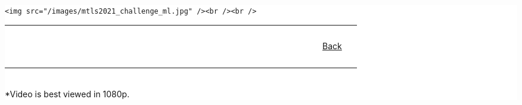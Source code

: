 	<img src="/images/mtls2021_challenge_ml.jpg" /><br /><br />
<table style="border-collapse: collapse; width: 100%;">
  <tr>
    <td style="border: none;
  text-align: left;padding: 8px;width: 43%;"> <a href="#" class="btn1" style="color:#fff;">View Speaker's profile here!</a> </td>
    <td style="border: none;
  text-align: left;padding: 8px;width: 43%;">
			<a href="#" class="btn2" style="color:#fff;">  View Synopsis here! </a>
		</td>
			<td  style="border: none;
  text-align: left;padding: 25px;width: 20%;">
<a href="/malay-session" style="float:right;">Back</a>
</td>
    </tr>
</table>
    <div class="sp2">
    <img src="/images/2021-08-26_MTLS_Web_Placeholders V1_10.jpg" style="display:none;" />
    </div>
    <br />
<div class="video-container">
	
<iframe width="800" height="500" src="https://player.vimeo.com/video/594996053?badge=0&amp;autopause=0&amp;player_id=0&amp;app_id=58479&amp;h=d5daed0d43" title="Mother Tongue Languages Symposium 2021 Opening Ceremony" frameborder="0" allow="accelerometer; autoplay; clipboard-write; encrypted-media; gyroscope; picture-in-picture" allowfullscreen>
</iframe>
</div>
*Video is best viewed in 1080p.<br />
    <div class="mlimg">
     <div class="column">